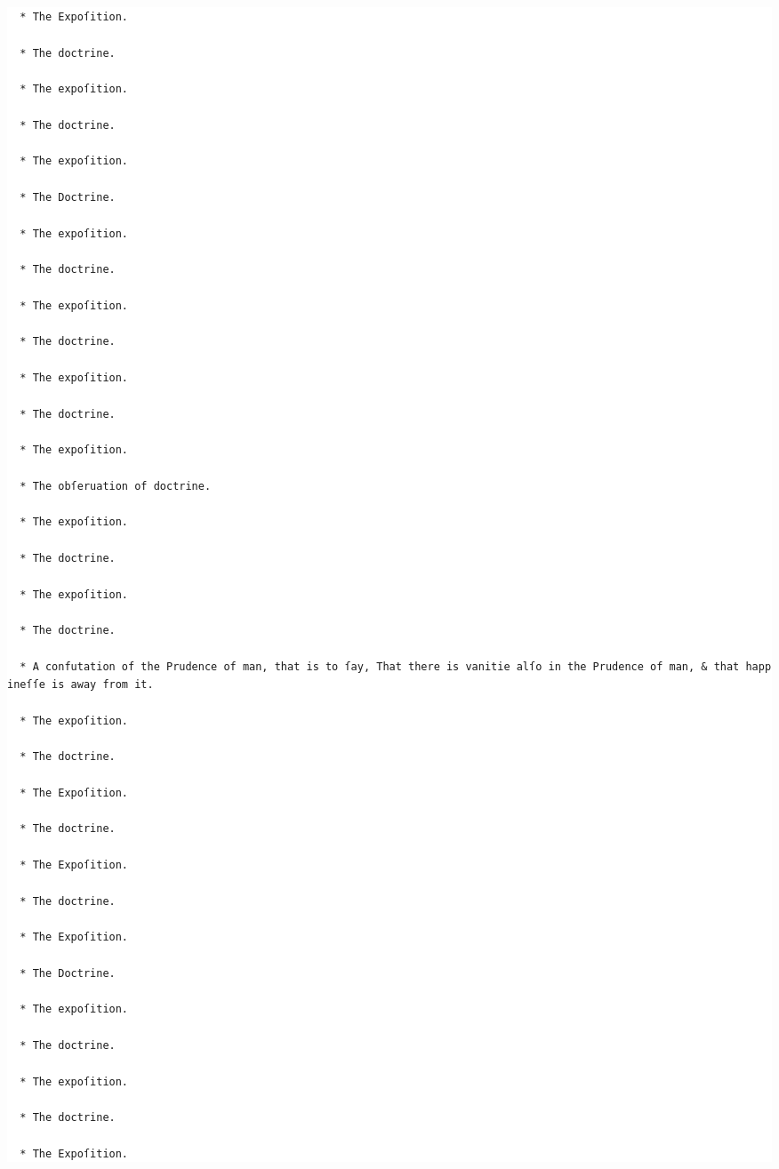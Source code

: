       * The Expoſition.

      * The doctrine.

      * The expoſition.

      * The doctrine.

      * The expoſition.

      * The Doctrine.

      * The expoſition.

      * The doctrine.

      * The expoſition.

      * The doctrine.

      * The expoſition.

      * The doctrine.

      * The expoſition.

      * The obſeruation of doctrine.

      * The expoſition.

      * The doctrine.

      * The expoſition.

      * The doctrine.

      * A confutation of the Prudence of man, that is to ſay, That there is vanitie alſo in the Prudence of man, & that happineſſe is away from it.

      * The expoſition.

      * The doctrine.

      * The Expoſition.

      * The doctrine.

      * The Expoſition.

      * The doctrine.

      * The Expoſition.

      * The Doctrine.

      * The expoſition.

      * The doctrine.

      * The expoſition.

      * The doctrine.

      * The Expoſition.
